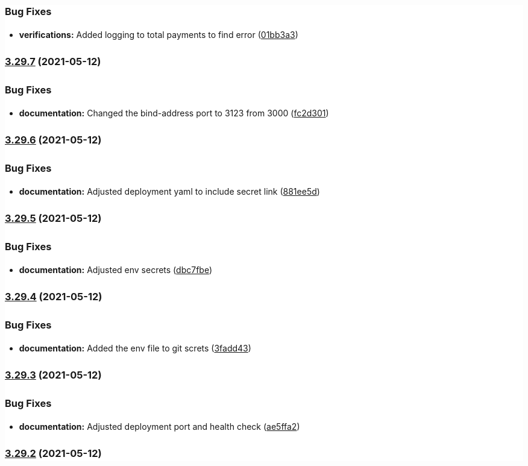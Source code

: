 
### Bug Fixes

* **verifications:** Added logging to total payments to find error ([01bb3a3](https://github.com/entrostat/road-protect-fleet/commit/01bb3a399dca570787690181b930f3bfc42b323c))

### [3.29.7](https://github.com/entrostat/road-protect-fleet/compare/v3.29.6...v3.29.7) (2021-05-12)


### Bug Fixes

* **documentation:** Changed the bind-address port to 3123 from 3000 ([fc2d301](https://github.com/entrostat/road-protect-fleet/commit/fc2d3015afbc32d68db5ff46f7ffd02139f5fcd0))

### [3.29.6](https://github.com/entrostat/road-protect-fleet/compare/v3.29.5...v3.29.6) (2021-05-12)


### Bug Fixes

* **documentation:** Adjusted deployment yaml to include secret link ([881ee5d](https://github.com/entrostat/road-protect-fleet/commit/881ee5de0b055b32ea59510be5169c2228fb194e))

### [3.29.5](https://github.com/entrostat/road-protect-fleet/compare/v3.29.4...v3.29.5) (2021-05-12)


### Bug Fixes

* **documentation:** Adjusted env secrets ([dbc7fbe](https://github.com/entrostat/road-protect-fleet/commit/dbc7fbed048f1914787b9c8804ee38a15d0701f7))

### [3.29.4](https://github.com/entrostat/road-protect-fleet/compare/v3.29.3...v3.29.4) (2021-05-12)


### Bug Fixes

* **documentation:** Added the env file to git screts ([3fadd43](https://github.com/entrostat/road-protect-fleet/commit/3fadd43d284ec08ad78b3622ffbb2fd25ffdc4d8))

### [3.29.3](https://github.com/entrostat/road-protect-fleet/compare/v3.29.2...v3.29.3) (2021-05-12)


### Bug Fixes

* **documentation:** Adjusted deployment port and health check ([ae5ffa2](https://github.com/entrostat/road-protect-fleet/commit/ae5ffa29b21ac69843250b5e5a650f7f9a56cbe5))

### [3.29.2](https://github.com/entrostat/road-protect-fleet/compare/v3.29.1...v3.29.2) (2021-05-12)
